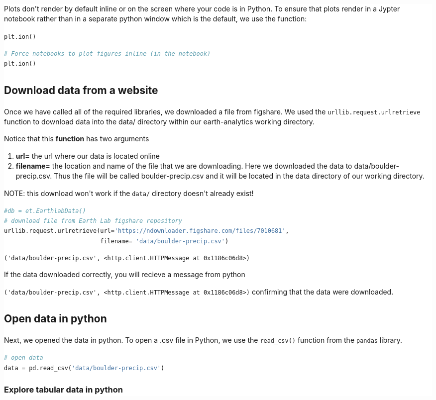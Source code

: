 Plots don't render by default inline or on the screen where your code is in Python. To ensure that plots render in a Jypter notebook rather than in a separate python window which is the default, we use the function: 

`plt.ion()`


```python
# Force notebooks to plot figures inline (in the notebook)
plt.ion()
```

## Download data from a website

Once we have called all of the required libraries, we downloaded a file from figshare. 
We used the `urllib.request.urlretrieve` function to download data into the data/ directory within our earth-analytics working directory. 

Notice that this **function** has two arguments

1. **url=** the url where our data is located online
2. **filename=** the location and name of the file that we are downloading. Here we downloaded the data to data/boulder-precip.csv. Thus the file will be called boulder-precip.csv and it will be located in the data directory of our working directory.

NOTE: this download won't work if the `data/` directory doesn't already exist! 


```python
#db = et.EarthlabData()
# download file from Earth Lab figshare repository
urllib.request.urlretrieve(url='https://ndownloader.figshare.com/files/7010681', 
                           filename= 'data/boulder-precip.csv')
```




    ('data/boulder-precip.csv', <http.client.HTTPMessage at 0x1186c06d8>)



If the data downloaded correctly, you will recieve a message from python 

`('data/boulder-precip.csv', <http.client.HTTPMessage at 0x1186c06d8>)` confirming that the data were downloaded.

## Open data in python

Next, we opened the data in python. To open a .csv file in Python, we use the `read_csv()` function from the `pandas` library. 


```python
# open data
data = pd.read_csv('data/boulder-precip.csv')
```


### Explore tabular data in python

